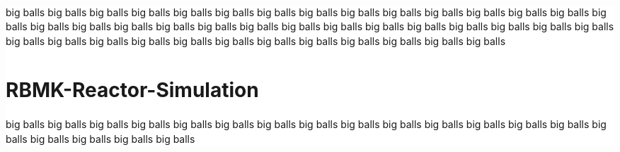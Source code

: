 big balls
big balls
big balls
big balls
big balls
big balls
big balls
big balls
big balls
big balls
big balls
big balls
big balls
big balls
big balls
big balls
big balls
big balls
big balls
big balls
big balls
big balls
big balls
big balls
big balls
big balls
big balls
big balls
big balls
big balls
big balls
big balls
big balls
big balls
big balls
big balls
big balls
big balls
big balls
big balls
big balls
# RBMK-Reactor-Simulation

big balls
big balls
big balls
big balls
big balls
big balls
big balls
big balls
big balls
big balls
big balls
big balls
big balls
big balls
big balls
big balls
big balls
big balls
big balls